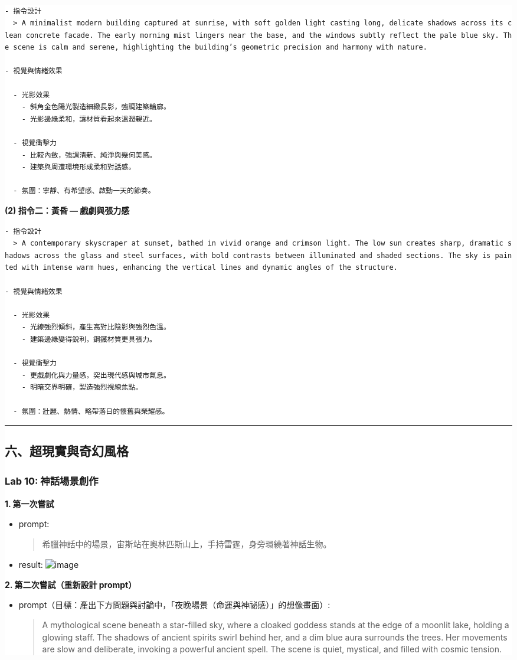     - 指令設計
      > A minimalist modern building captured at sunrise, with soft golden light casting long, delicate shadows across its clean concrete facade. The early morning mist lingers near the base, and the windows subtly reflect the pale blue sky. The scene is calm and serene, highlighting the building’s geometric precision and harmony with nature.

    - 視覺與情緒效果

      - 光影效果
        - 斜角金色陽光製造細緻長影，強調建築輪廓。
        - 光影邊緣柔和，讓材質看起來溫潤親近。

      - 視覺衝擊力
        - 比較內斂，強調清新、純淨與幾何美感。
        - 建築與周遭環境形成柔和對話感。

      - 氛圍：寧靜、有希望感、啟動一天的節奏。

   **(2) 指令二：黃昏 — 戲劇與張力感**

    - 指令設計
      > A contemporary skyscraper at sunset, bathed in vivid orange and crimson light. The low sun creates sharp, dramatic shadows across the glass and steel surfaces, with bold contrasts between illuminated and shaded sections. The sky is painted with intense warm hues, enhancing the vertical lines and dynamic angles of the structure.

    - 視覺與情緒效果
      
      - 光影效果
        - 光線強烈傾斜，產生高對比陰影與強烈色溫。
        - 建築邊緣變得銳利，鋼鐵材質更具張力。
          
      - 視覺衝擊力
        - 更戲劇化與力量感，突出現代感與城市氣息。
        - 明暗交界明確，製造強烈視線焦點。
          
      - 氛圍：壯麗、熱情、略帶落日的懷舊與榮耀感。

---

## 六、超現實與奇幻風格

### Lab 10: 神話場景創作

**1. 第一次嘗試**
* prompt:
  > 希臘神話中的場景，宙斯站在奧林匹斯山上，手持雷霆，身旁環繞著神話生物。
  
* result: 
  ![image](https://github.com/user-attachments/assets/8a9f49ad-5283-40ad-9276-77e73e32b3fe)

**2. 第二次嘗試（重新設計 prompt）**
* prompt（目標：產出下方問題與討論中，「夜晚場景（命運與神祕感）」的想像畫面）:
  > A mythological scene beneath a star-filled sky, where a cloaked goddess stands at the edge of a moonlit lake, holding a glowing staff. The shadows of ancient spirits swirl behind her, and a dim blue aura surrounds the trees. Her movements are slow and deliberate, invoking a powerful ancient spell. The scene is quiet, mystical, and filled with cosmic tension.
  